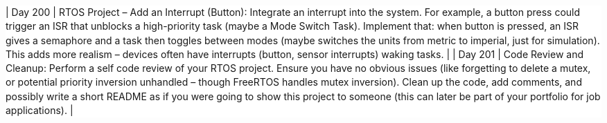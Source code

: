 | Day 200 | RTOS Project – Add an Interrupt (Button): Integrate an interrupt into the system. For example, a button press could trigger an ISR that unblocks a high-priority task (maybe a Mode Switch Task). Implement that: when button is pressed, an ISR gives a semaphore and a task then toggles between modes (maybe switches the units from metric to imperial, just for simulation). This adds more realism – devices often have interrupts (button, sensor interrupts) waking tasks.                                                                                                                                                                                                                                                                                                                                                                                                                                                                                                                                                                                                                                                                                                                                                                                                                                                                                                                                                                                                                                                                                                                                                                                                                                                                                                                                                                                                                                                                                                                                                                                                                                                                                                                                                                                                                                                                             |
| Day 201 | Code Review and Cleanup: Perform a self code review of your RTOS project. Ensure you have no obvious issues (like forgetting to delete a mutex, or potential priority inversion unhandled – though FreeRTOS handles mutex inversion). Clean up the code, add comments, and possibly write a short README as if you were going to show this project to someone (this can later be part of your portfolio for job applications).                                                                                                                                                                                                                                                                                                                                                                                                                                                                                                                                                                                                                                                                                                                                                                                                                                                                                                                                                                                                                                                                                                                                                                                                                                                                                                                                                                                                                                                                                                                                                                                                                                                                                                                                                                                                                                                                                                                                 |